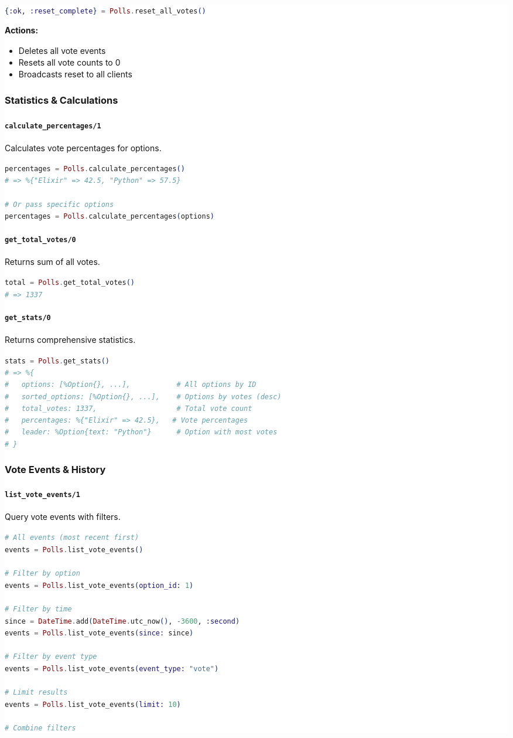 ```elixir
{:ok, :reset_complete} = Polls.reset_all_votes()
```

**Actions:**
- Deletes all vote events
- Resets all vote counts to 0
- Broadcasts reset to all clients

### Statistics & Calculations

#### `calculate_percentages/1`
Calculates vote percentages for options.

```elixir
percentages = Polls.calculate_percentages()
# => %{"Elixir" => 42.5, "Python" => 57.5}

# Or pass specific options
percentages = Polls.calculate_percentages(options)
```

#### `get_total_votes/0`
Returns sum of all votes.

```elixir
total = Polls.get_total_votes()
# => 1337
```

#### `get_stats/0`
Returns comprehensive statistics.

```elixir
stats = Polls.get_stats()
# => %{
#   options: [%Option{}, ...],           # All options by ID
#   sorted_options: [%Option{}, ...],    # Options by votes (desc)
#   total_votes: 1337,                   # Total vote count
#   percentages: %{"Elixir" => 42.5},   # Vote percentages
#   leader: %Option{text: "Python"}      # Option with most votes
# }
```

### Vote Events & History

#### `list_vote_events/1`
Query vote events with filters.

```elixir
# All events (most recent first)
events = Polls.list_vote_events()

# Filter by option
events = Polls.list_vote_events(option_id: 1)

# Filter by time
since = DateTime.add(DateTime.utc_now(), -3600, :second)
events = Polls.list_vote_events(since: since)

# Filter by event type
events = Polls.list_vote_events(event_type: "vote")

# Limit results
events = Polls.list_vote_events(limit: 10)

# Combine filters
```